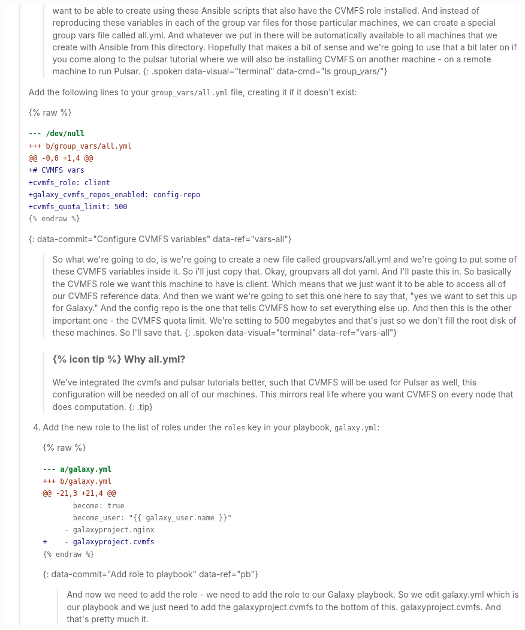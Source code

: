 >    > want to be able to create using these Ansible scripts that also have the
>    > CVMFS role installed. And instead of reproducing these variables in each
>    > of the group var files for those particular machines, we can create a
>    > special group vars file called all.yml. And whatever we put in there
>    > will be automatically available to all machines that we create with
>    > Ansible from this directory. Hopefully that makes a bit of sense and
>    > we're going to use that a bit later on if you come along to the pulsar
>    > tutorial where we will also be installing CVMFS on another machine - on
>    > a remote machine to run Pulsar.
>    {: .spoken data-visual="terminal" data-cmd="ls group_vars/"}
>
>    Add the following lines to your `group_vars/all.yml` file, creating it if it doesn't exist:
>
>    {% raw %}
>    ```diff
>    --- /dev/null
>    +++ b/group_vars/all.yml
>    @@ -0,0 +1,4 @@
>    +# CVMFS vars
>    +cvmfs_role: client
>    +galaxy_cvmfs_repos_enabled: config-repo
>    +cvmfs_quota_limit: 500
>    {% endraw %}
>    ```
>    {: data-commit="Configure CVMFS variables" data-ref="vars-all"}
>
>    > So what we're going to do, is we're going to create a new file called
>    > groupvars/all.yml and we're going to put some of these CVMFS variables
>    > inside it. So i'll just copy that. Okay, groupvars all dot yaml. And
>    > I'll paste this in. So basically the CVMFS role we want this machine to
>    > have is client. Which means that we just want it to be able to access
>    > all of our CVMFS reference data. And then we want we're going to set
>    > this one here to say that, "yes we want to set this up for Galaxy." And
>    > the config repo is the one that tells CVMFS how to set everything else
>    > up. And then this is the other important one - the CVMFS quota limit.
>    > We're setting to 500 megabytes and that's just so we don't fill the root
>    > disk of these machines. So I'll save that.
>    {: .spoken data-visual="terminal" data-ref="vars-all"}
>
>    > ### {% icon tip %} Why all.yml?
>    > We've integrated the cvmfs and pulsar tutorials better, such that CVMFS will be used for Pulsar as well, this configuration will be needed on all of our machines. This mirrors real life where you want CVMFS on every node that does computation.
>    {: .tip}
>
> 4. Add the new role to the list of roles under the `roles` key in your playbook, `galaxy.yml`:
>
>    {% raw %}
>    ```diff
>    --- a/galaxy.yml
>    +++ b/galaxy.yml
>    @@ -21,3 +21,4 @@
>           become: true
>           become_user: "{{ galaxy_user.name }}"
>         - galaxyproject.nginx
>    +    - galaxyproject.cvmfs
>    {% endraw %}
>    ```
>    {: data-commit="Add role to playbook" data-ref="pb"}
>
>    > And now we need to add the role - we need to add the role to our Galaxy
>    > playbook. So we edit galaxy.yml which is our playbook and we just need to
>    > add the galaxyproject.cvmfs to the bottom of this. galaxyproject.cvmfs.
>    > And that's pretty much it.